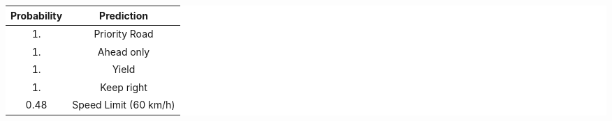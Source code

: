 | Probability         	|     Prediction	        					| 
|:---------------------:|:---------------------------------------------:| 
| 1.         			| Priority Road   		                        | 
| 1.    				| Ahead only 							     	|
| 1.					| Yield 							            |
| 1.	      			| Keep right				 			    	|
| 0.48			        | Speed Limit (60 km/h)      	    			|
